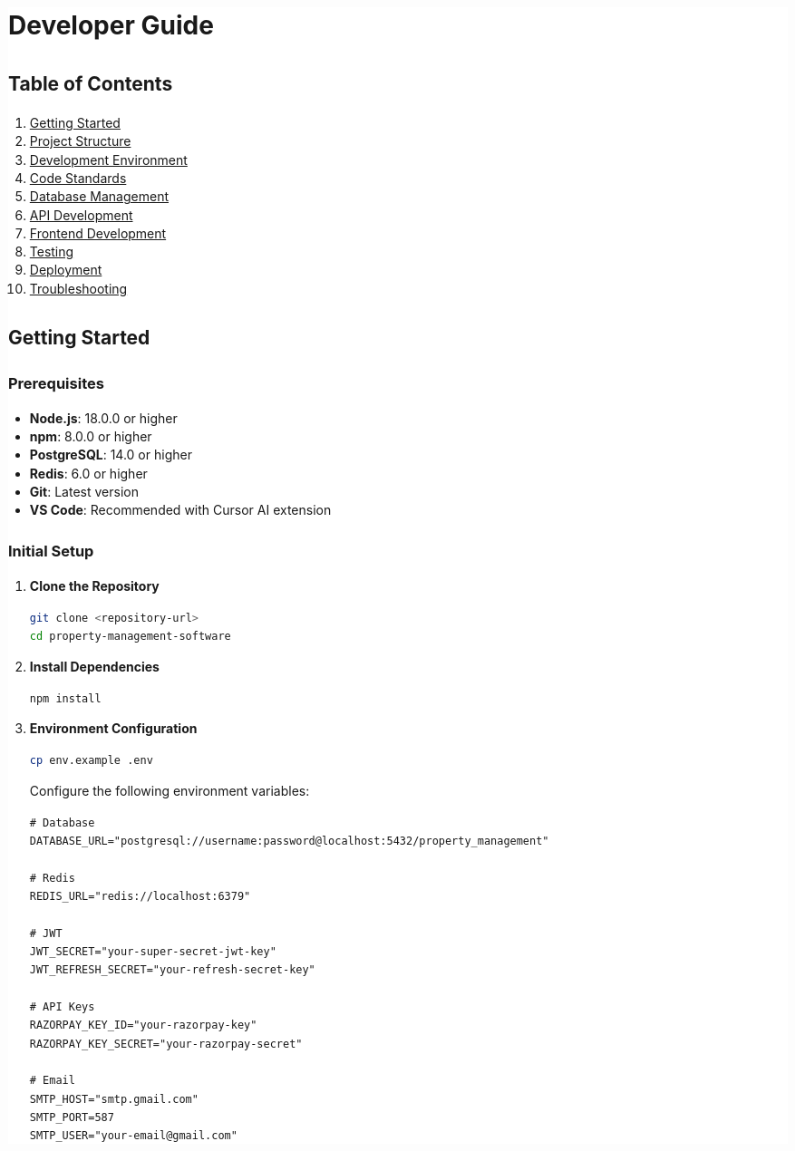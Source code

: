 # Developer Guide

## Table of Contents

1. [Getting Started](#getting-started)
2. [Project Structure](#project-structure)
3. [Development Environment](#development-environment)
4. [Code Standards](#code-standards)
5. [Database Management](#database-management)
6. [API Development](#api-development)
7. [Frontend Development](#frontend-development)
8. [Testing](#testing)
9. [Deployment](#deployment)
10. [Troubleshooting](#troubleshooting)

## Getting Started

### Prerequisites

- **Node.js**: 18.0.0 or higher
- **npm**: 8.0.0 or higher
- **PostgreSQL**: 14.0 or higher
- **Redis**: 6.0 or higher
- **Git**: Latest version
- **VS Code**: Recommended with Cursor AI extension

### Initial Setup

1. **Clone the Repository**
   ```bash
   git clone <repository-url>
   cd property-management-software
   ```

2. **Install Dependencies**
   ```bash
   npm install
   ```

3. **Environment Configuration**
   ```bash
   cp env.example .env
   ```
   
   Configure the following environment variables:
   ```env
   # Database
   DATABASE_URL="postgresql://username:password@localhost:5432/property_management"
   
   # Redis
   REDIS_URL="redis://localhost:6379"
   
   # JWT
   JWT_SECRET="your-super-secret-jwt-key"
   JWT_REFRESH_SECRET="your-refresh-secret-key"
   
   # API Keys
   RAZORPAY_KEY_ID="your-razorpay-key"
   RAZORPAY_KEY_SECRET="your-razorpay-secret"
   
   # Email
   SMTP_HOST="smtp.gmail.com"
   SMTP_PORT=587
   SMTP_USER="your-email@gmail.com"
   ```